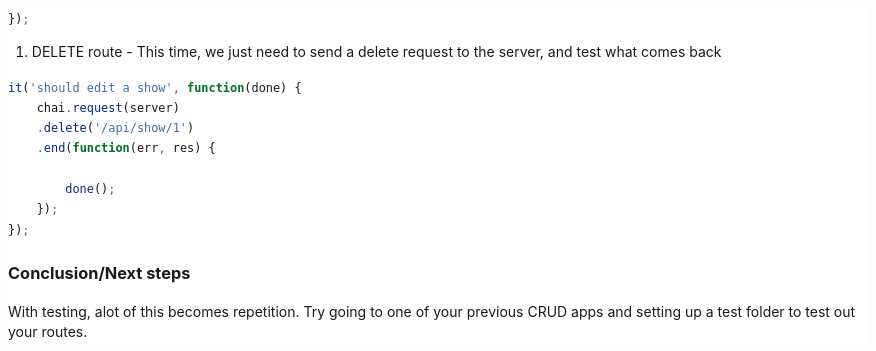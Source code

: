 ```js
});
```

1. DELETE route - This time, we just need to send a delete request to the server, and test what comes back

```js
it('should edit a show', function(done) {
    chai.request(server)
    .delete('/api/show/1')
    .end(function(err, res) {

        done();
    });
});
```

### Conclusion/Next steps

With testing, alot of this becomes repetition. Try going to one of your previous CRUD apps and setting up a test folder to test out your routes.
